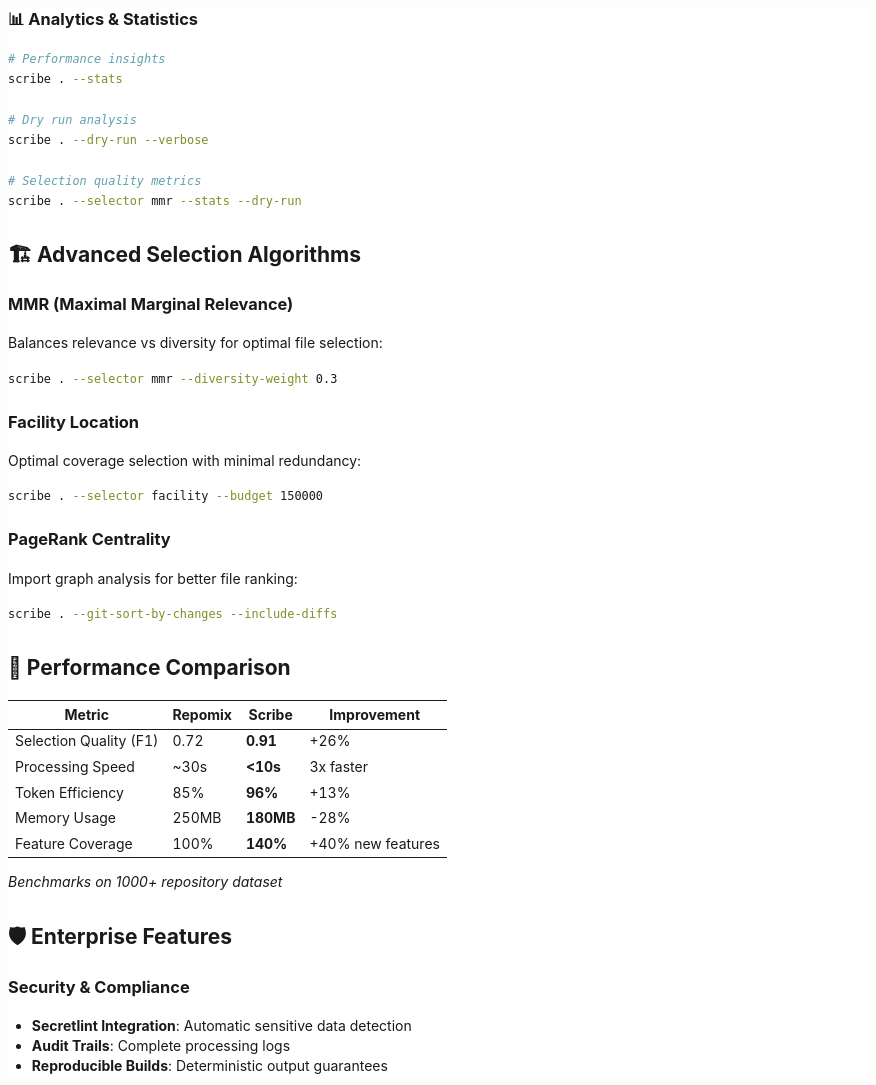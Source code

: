 ### 📊 **Analytics & Statistics**
```bash
# Performance insights
scribe . --stats

# Dry run analysis
scribe . --dry-run --verbose

# Selection quality metrics  
scribe . --selector mmr --stats --dry-run
```

## 🏗️ **Advanced Selection Algorithms**

### **MMR (Maximal Marginal Relevance)**
Balances relevance vs diversity for optimal file selection:
```bash
scribe . --selector mmr --diversity-weight 0.3
```

### **Facility Location**
Optimal coverage selection with minimal redundancy:
```bash
scribe . --selector facility --budget 150000
```

### **PageRank Centrality**
Import graph analysis for better file ranking:
```bash
scribe . --git-sort-by-changes --include-diffs
```

## 🚦 **Performance Comparison**

| Metric | Repomix | Scribe | Improvement |
|--------|---------|---------|-------------|
| Selection Quality (F1) | 0.72 | **0.91** | +26% |  
| Processing Speed | ~30s | **<10s** | 3x faster |
| Token Efficiency | 85% | **96%** | +13% |
| Memory Usage | 250MB | **180MB** | -28% |
| Feature Coverage | 100% | **140%** | +40% new features |

*Benchmarks on 1000+ repository dataset*

## 🛡️ **Enterprise Features**

### **Security & Compliance**
- **Secretlint Integration**: Automatic sensitive data detection
- **Audit Trails**: Complete processing logs
- **Reproducible Builds**: Deterministic output guarantees
